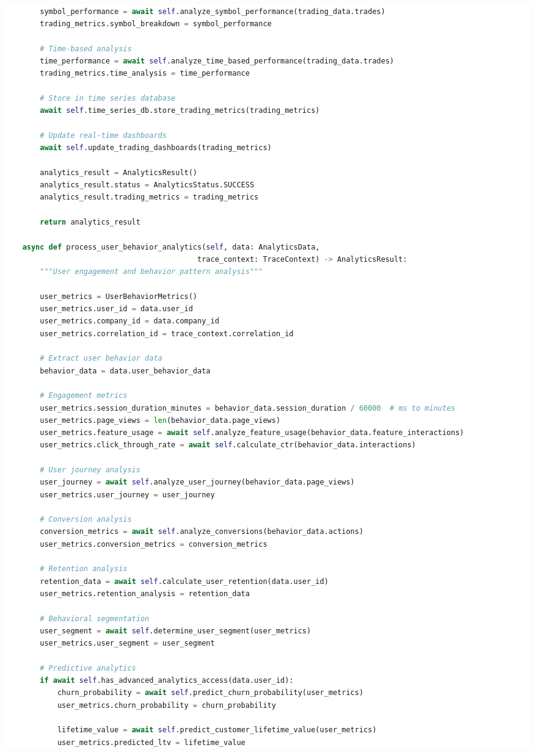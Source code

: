 ```python
        symbol_performance = await self.analyze_symbol_performance(trading_data.trades)
        trading_metrics.symbol_breakdown = symbol_performance

        # Time-based analysis
        time_performance = await self.analyze_time_based_performance(trading_data.trades)
        trading_metrics.time_analysis = time_performance

        # Store in time series database
        await self.time_series_db.store_trading_metrics(trading_metrics)

        # Update real-time dashboards
        await self.update_trading_dashboards(trading_metrics)

        analytics_result = AnalyticsResult()
        analytics_result.status = AnalyticsStatus.SUCCESS
        analytics_result.trading_metrics = trading_metrics

        return analytics_result

    async def process_user_behavior_analytics(self, data: AnalyticsData,
                                            trace_context: TraceContext) -> AnalyticsResult:
        """User engagement and behavior pattern analysis"""

        user_metrics = UserBehaviorMetrics()
        user_metrics.user_id = data.user_id
        user_metrics.company_id = data.company_id
        user_metrics.correlation_id = trace_context.correlation_id

        # Extract user behavior data
        behavior_data = data.user_behavior_data

        # Engagement metrics
        user_metrics.session_duration_minutes = behavior_data.session_duration / 60000  # ms to minutes
        user_metrics.page_views = len(behavior_data.page_views)
        user_metrics.feature_usage = await self.analyze_feature_usage(behavior_data.feature_interactions)
        user_metrics.click_through_rate = await self.calculate_ctr(behavior_data.interactions)

        # User journey analysis
        user_journey = await self.analyze_user_journey(behavior_data.page_views)
        user_metrics.user_journey = user_journey

        # Conversion analysis
        conversion_metrics = await self.analyze_conversions(behavior_data.actions)
        user_metrics.conversion_metrics = conversion_metrics

        # Retention analysis
        retention_data = await self.calculate_user_retention(data.user_id)
        user_metrics.retention_analysis = retention_data

        # Behavioral segmentation
        user_segment = await self.determine_user_segment(user_metrics)
        user_metrics.user_segment = user_segment

        # Predictive analytics
        if await self.has_advanced_analytics_access(data.user_id):
            churn_probability = await self.predict_churn_probability(user_metrics)
            user_metrics.churn_probability = churn_probability

            lifetime_value = await self.predict_customer_lifetime_value(user_metrics)
            user_metrics.predicted_ltv = lifetime_value

```